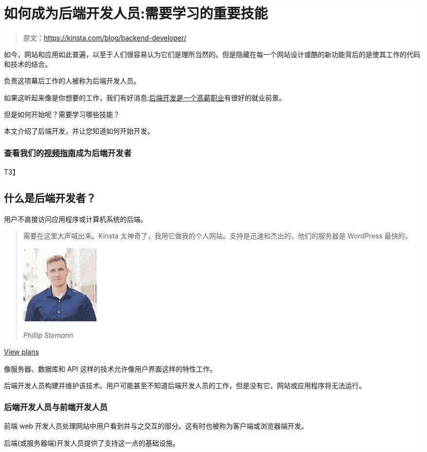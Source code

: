 # 如何成为后端开发人员:需要学习的重要技能

> 原文：<https://kinsta.com/blog/backend-developer/>

如今，网站和应用如此普遍，以至于人们很容易认为它们是理所当然的。但是隐藏在每一个网站设计或酷的新功能背后的是使其工作的代码和技术的结合。

负责这项幕后工作的人被称为后端开发人员。

如果这听起来像是你想要的工作，我们有好消息:[后端开发是一个高薪职业](https://kinsta.com/blog/backend-developer-salary/)有很好的就业前景。

但是如何开始呢？需要学习哪些技能？

本文介绍了后端开发，并让您知道如何开始开发。

### 查看我们的[视频指南](https://www.youtube.com/watch?v=sjek1mrSPHw)成为后端开发者



T3】

## 什么是后端开发者？

用户不直接访问应用程序或计算机系统的后端。





> 需要在这里大声喊出来。Kinsta 太神奇了，我用它做我的个人网站。支持是迅速和杰出的，他们的服务器是 WordPress 最快的。
> 
> <footer class="wp-block-kinsta-client-quote__footer">
> 
> ![A picture of Phillip Stemann looking into the camera wearing a blue button down shirt](img/12b77bdcd297e9bf069df2f3413ad833.png)
> 
> <cite class="wp-block-kinsta-client-quote__cite">Phillip Stemann</cite></footer>

[View plans](https://kinsta.com/plans/)

像服务器、数据库和 API 这样的技术允许像用户界面这样的特性工作。

后端开发人员构建并维护该技术。用户可能甚至不知道后端开发人员的工作，但是没有它，网站或应用程序将无法运行。


### 后端开发人员与前端开发人员

前端 web 开发人员处理网站中用户看到并与之交互的部分。这有时也被称为客户端或浏览器端开发。

后端(或服务器端)开发人员提供了支持这一点的基础设施。
